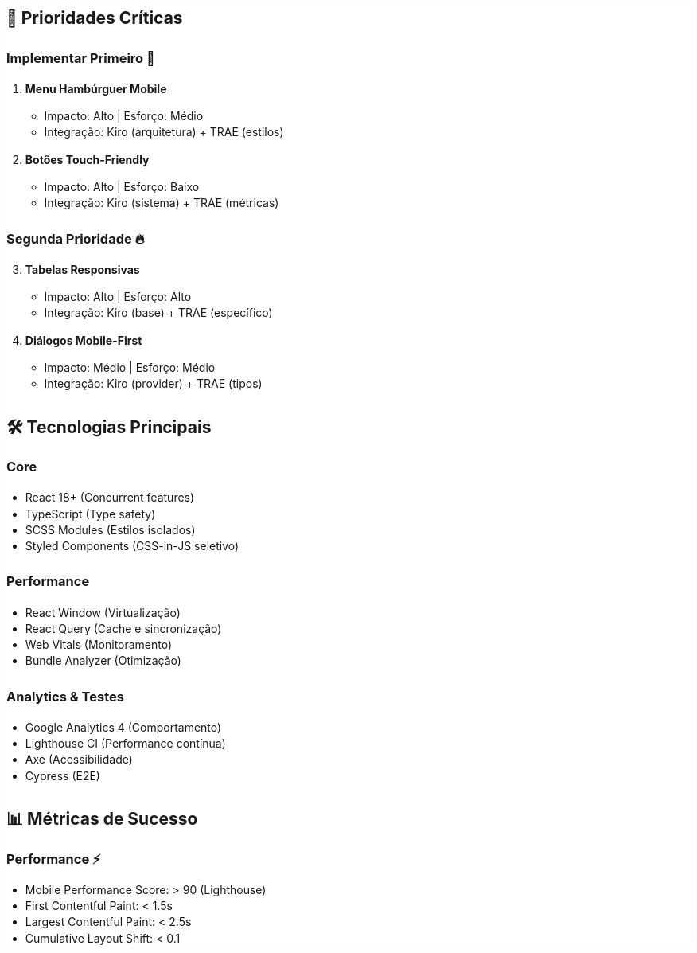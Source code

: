 ## 🚨 Prioridades Críticas

### **Implementar Primeiro** 🎯
1. **Menu Hambúrguer Mobile**
   - Impacto: Alto | Esforço: Médio
   - Integração: Kiro (arquitetura) + TRAE (estilos)

2. **Botões Touch-Friendly**
   - Impacto: Alto | Esforço: Baixo
   - Integração: Kiro (sistema) + TRAE (métricas)

### **Segunda Prioridade** 🔥
3. **Tabelas Responsivas**
   - Impacto: Alto | Esforço: Alto
   - Integração: Kiro (base) + TRAE (específico)

4. **Diálogos Mobile-First**
   - Impacto: Médio | Esforço: Médio
   - Integração: Kiro (provider) + TRAE (tipos)

## 🛠️ Tecnologias Principais

### **Core**
- React 18+ (Concurrent features)
- TypeScript (Type safety)
- SCSS Modules (Estilos isolados)
- Styled Components (CSS-in-JS seletivo)

### **Performance**
- React Window (Virtualização)
- React Query (Cache e sincronização)
- Web Vitals (Monitoramento)
- Bundle Analyzer (Otimização)

### **Analytics & Testes**
- Google Analytics 4 (Comportamento)
- Lighthouse CI (Performance contínua)
- Axe (Acessibilidade)
- Cypress (E2E)

## 📊 Métricas de Sucesso

### **Performance** ⚡
- Mobile Performance Score: > 90 (Lighthouse)
- First Contentful Paint: < 1.5s
- Largest Contentful Paint: < 2.5s
- Cumulative Layout Shift: < 0.1

